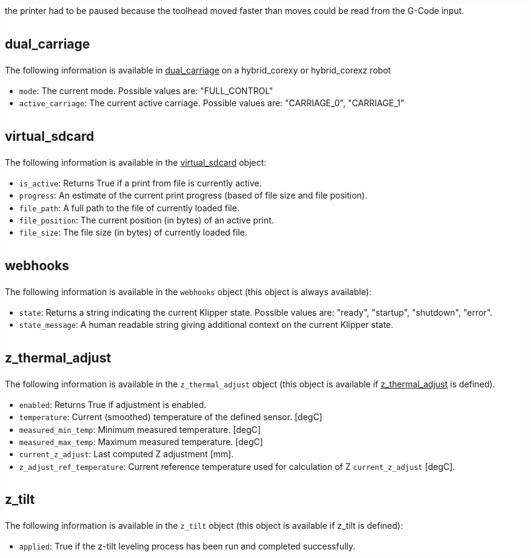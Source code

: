   the printer had to be paused because the toolhead moved faster than
  moves could be read from the G-Code input.

## dual_carriage

The following information is available in
[dual_carriage](Config_Reference.md#dual_carriage)
on a hybrid_corexy or hybrid_corexz robot
- `mode`: The current mode. Possible values are: "FULL_CONTROL"
- `active_carriage`: The current active carriage.
Possible values are: "CARRIAGE_0", "CARRIAGE_1"

## virtual_sdcard

The following information is available in the
[virtual_sdcard](Config_Reference.md#virtual_sdcard) object:
- `is_active`: Returns True if a print from file is currently active.
- `progress`: An estimate of the current print progress (based of file
  size and file position).
- `file_path`: A full path to the file of currently loaded file.
- `file_position`: The current position (in bytes) of an active print.
- `file_size`: The file size (in bytes) of currently loaded file.

## webhooks

The following information is available in the `webhooks` object (this
object is always available):
- `state`: Returns a string indicating the current Klipper
  state. Possible values are: "ready", "startup", "shutdown", "error".
- `state_message`: A human readable string giving additional context
  on the current Klipper state.

## z_thermal_adjust

The following information is available in the `z_thermal_adjust` object (this
object is available if [z_thermal_adjust](Config_Reference.md#z_thermal_adjust)
is defined).
- `enabled`: Returns True if adjustment is enabled.
- `temperature`: Current (smoothed) temperature of the defined sensor. [degC]
- `measured_min_temp`: Minimum measured temperature. [degC]
- `measured_max_temp`: Maximum measured temperature. [degC]
- `current_z_adjust`: Last computed Z adjustment [mm].
- `z_adjust_ref_temperature`: Current reference temperature used for calculation
  of Z `current_z_adjust` [degC].

## z_tilt

The following information is available in the `z_tilt` object (this
object is available if z_tilt is defined):
- `applied`: True if the z-tilt leveling process has been run and completed
  successfully.
